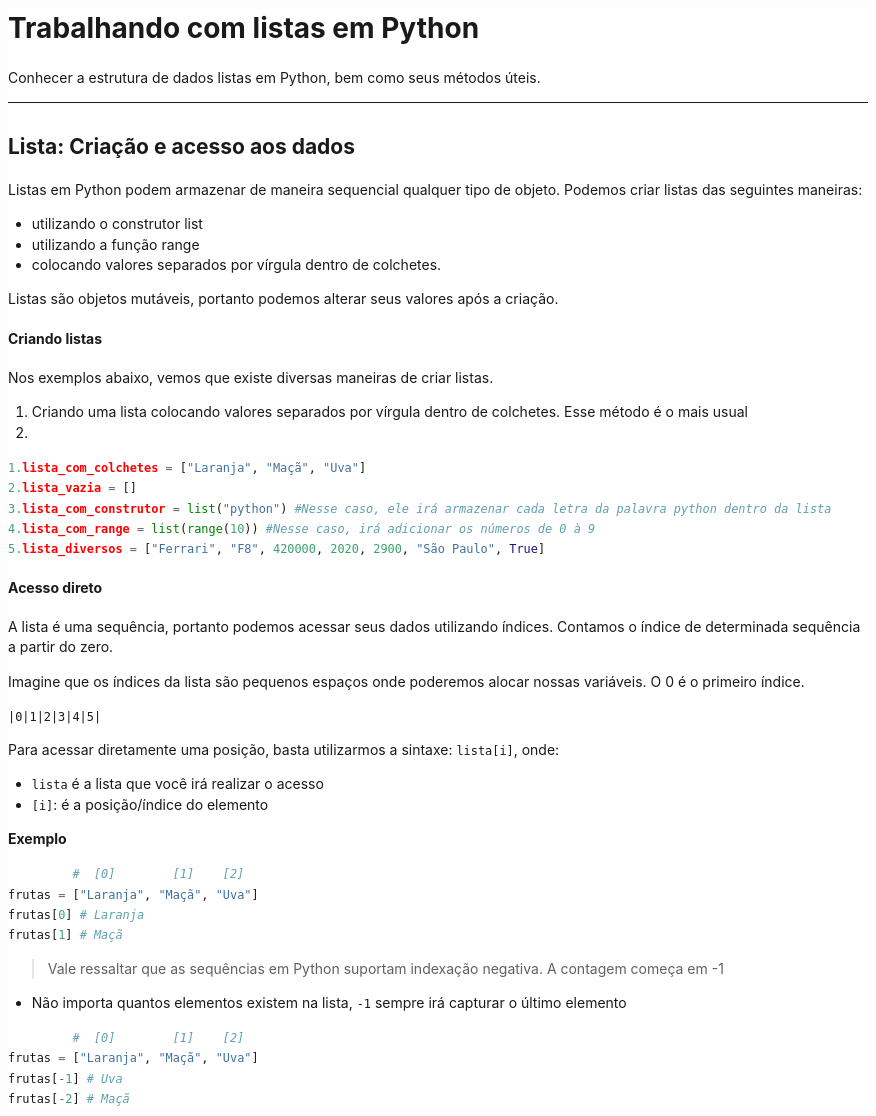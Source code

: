 # Trabalhando com listas em Python

Conhecer a estrutura de dados listas em Python, bem como seus métodos úteis.

------------------------------------------------------------------------------------------------------------------

## Lista: Criação e acesso aos dados

Listas em Python podem armazenar de maneira sequencial qualquer tipo de objeto. Podemos criar listas das seguintes maneiras: 
- utilizando o construtor list
- utilizando a função range
- colocando valores separados por vírgula dentro de colchetes. 

Listas são objetos mutáveis, portanto podemos alterar seus valores após a criação.

#### Criando listas
Nos exemplos abaixo, vemos que existe diversas maneiras de criar listas.
1. Criando uma lista colocando valores separados por vírgula dentro de colchetes. Esse método é o mais usual
2. 
```py
1.lista_com_colchetes = ["Laranja", "Maçã", "Uva"]
2.lista_vazia = []
3.lista_com_construtor = list("python") #Nesse caso, ele irá armazenar cada letra da palavra python dentro da lista
4.lista_com_range = list(range(10)) #Nesse caso, irá adicionar os números de 0 à 9
5.lista_diversos = ["Ferrari", "F8", 420000, 2020, 2900, "São Paulo", True]
```

#### Acesso direto
A lista é uma sequência, portanto podemos acessar seus dados utilizando índices. Contamos o índice de determinada sequência a partir do zero.

Imagine que os índices da lista são pequenos espaços onde poderemos alocar nossas variáveis. O 0 é o primeiro índice.
```
|0|1|2|3|4|5|
```

Para acessar diretamente uma posição, basta utilizarmos a sintaxe: `lista[i]`, onde:
- `lista` é a lista que você irá realizar o acesso
- `[i]`: é a posição/índice do elemento

**Exemplo**
```py
         #  [0]        [1]    [2]
frutas = ["Laranja", "Maçã", "Uva"]
frutas[0] # Laranja
frutas[1] # Maçã
```

>Vale ressaltar que as sequências em Python suportam indexação negativa. A contagem começa em -1
- Não importa quantos elementos existem na lista, `-1` sempre irá capturar o último elemento
```py
         #  [0]        [1]    [2]
frutas = ["Laranja", "Maçã", "Uva"]
frutas[-1] # Uva
frutas[-2] # Maçã
```
